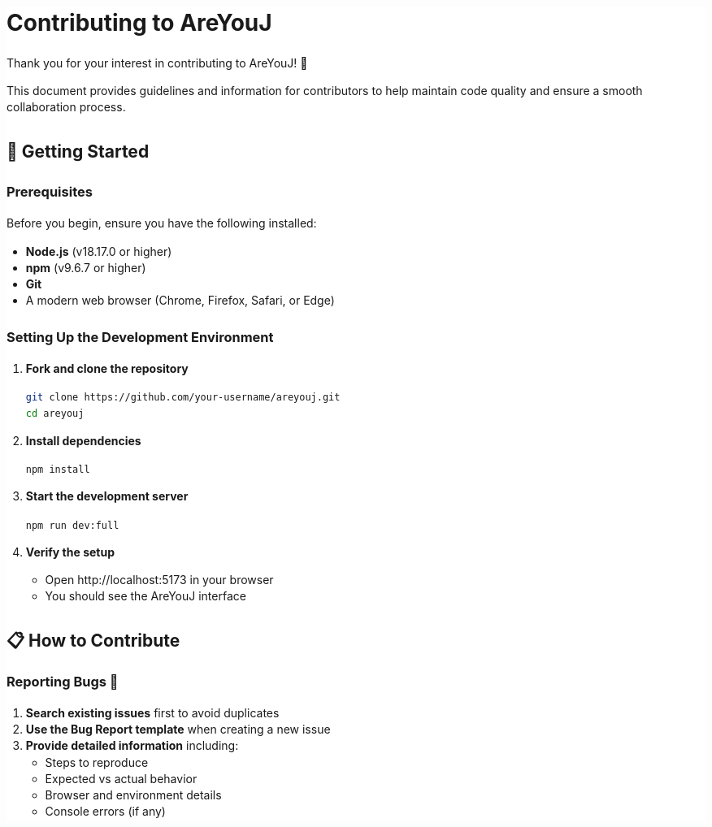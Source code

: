 # Contributing to AreYouJ

Thank you for your interest in contributing to AreYouJ! 🎉

This document provides guidelines and information for contributors to help maintain code quality and ensure a smooth collaboration process.

## 🚀 Getting Started

### Prerequisites

Before you begin, ensure you have the following installed:

- **Node.js** (v18.17.0 or higher)
- **npm** (v9.6.7 or higher)
- **Git**
- A modern web browser (Chrome, Firefox, Safari, or Edge)

### Setting Up the Development Environment

1. **Fork and clone the repository**

   ```bash
   git clone https://github.com/your-username/areyouj.git
   cd areyouj
   ```

2. **Install dependencies**

   ```bash
   npm install
   ```

3. **Start the development server**

   ```bash
   npm run dev:full
   ```

4. **Verify the setup**
   - Open http://localhost:5173 in your browser
   - You should see the AreYouJ interface

## 📋 How to Contribute

### Reporting Bugs 🐛

1. **Search existing issues** first to avoid duplicates
2. **Use the Bug Report template** when creating a new issue
3. **Provide detailed information** including:
   - Steps to reproduce
   - Expected vs actual behavior
   - Browser and environment details
   - Console errors (if any)
